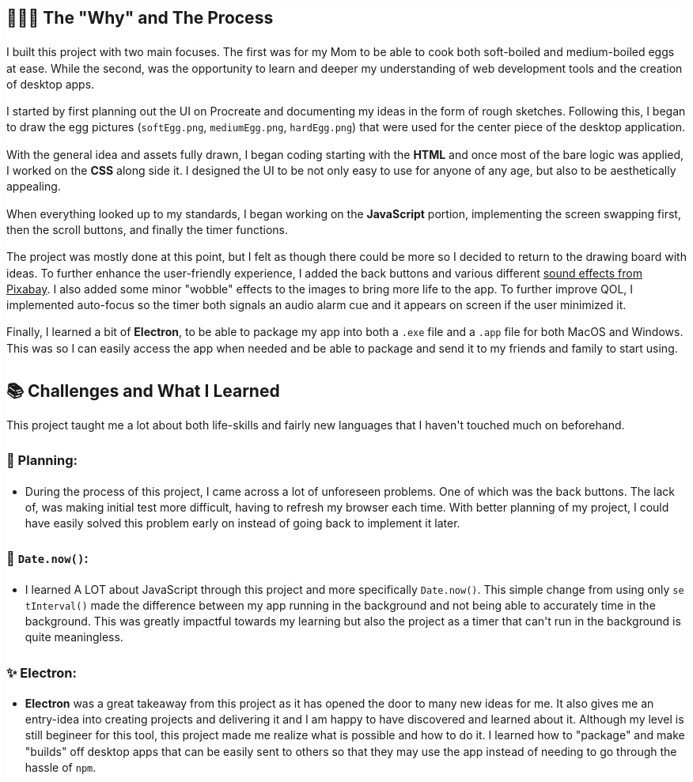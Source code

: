 ## 👩🏽‍🍳 The "Why" and The Process
I built this project with two main focuses. The first was for my Mom to be able to cook both soft-boiled and medium-boiled eggs at ease. While the second, was the opportunity to learn and deeper my understanding of web development tools and the creation of desktop apps. 

I started by first planning out the UI on Procreate and documenting my ideas in the form of rough sketches. Following this, I began to draw the egg pictures (`softEgg.png`, `mediumEgg.png`, `hardEgg.png`) that were used for the center piece of the desktop application. 

With the general idea and assets fully drawn, I began coding starting with the **HTML** and once most of the bare logic was applied, I worked on the **CSS** along side it. I designed the UI to be not only easy to use for anyone of any age, but also to be aesthetically appealing.

When everything looked up to my standards, I began working on the **JavaScript** portion, implementing the screen swapping first, then the scroll buttons, and finally the timer functions. 

The project was mostly done at this point, but I felt as though there could be more so I decided to return to the drawing board with ideas. To further enhance the user-friendly experience, I added the back buttons and various different [sound effects from Pixabay](https://pixabay.com/sound-effects/). I also added some minor "wobble" effects to the images to bring more life to the app. To further improve QOL, I implemented auto-focus so the timer both signals an audio alarm cue and it appears on screen if the user minimized it. 

Finally, I learned a bit of **Electron**, to be able to package my app into both a `.exe` file and a `.app` file for both MacOS and Windows. This was so I can easily access the app when needed and be able to package and send it to my friends and family to start using. 

## 📚 Challenges and What I Learned

This project taught me a lot about both life-skills and fairly new languages that I haven't touched much on beforehand. 

### 📅 Planning:
- During the process of this project, I came across a lot of unforeseen problems. One of which was the back buttons. The lack of, was making initial test more difficult, having to refresh my browser each time. With better planning of my project, I could have easily solved this problem early on instead of going back to implement it later.

### 📌 `Date.now()`:
- I learned A LOT about JavaScript through this project and more specifically `Date.now()`. This simple change from using only `setInterval()` made the difference between my app running in the background and not being able to accurately time in the background. This was greatly impactful towards my learning but also the project as a timer that can't run in the background is quite meaningless. 

### ✨ Electron:
- **Electron** was a great takeaway from this project as it has opened the door to many new ideas for me. It also gives me an entry-idea into creating projects and delivering it and I am happy to have discovered and learned about it. Although my level is still begineer for this tool, this project made me realize what is possible and how to do it. I learned how to "package" and make "builds" off desktop apps that can be easily sent to others so that they may use the app instead of needing to go through the hassle of `npm`.
